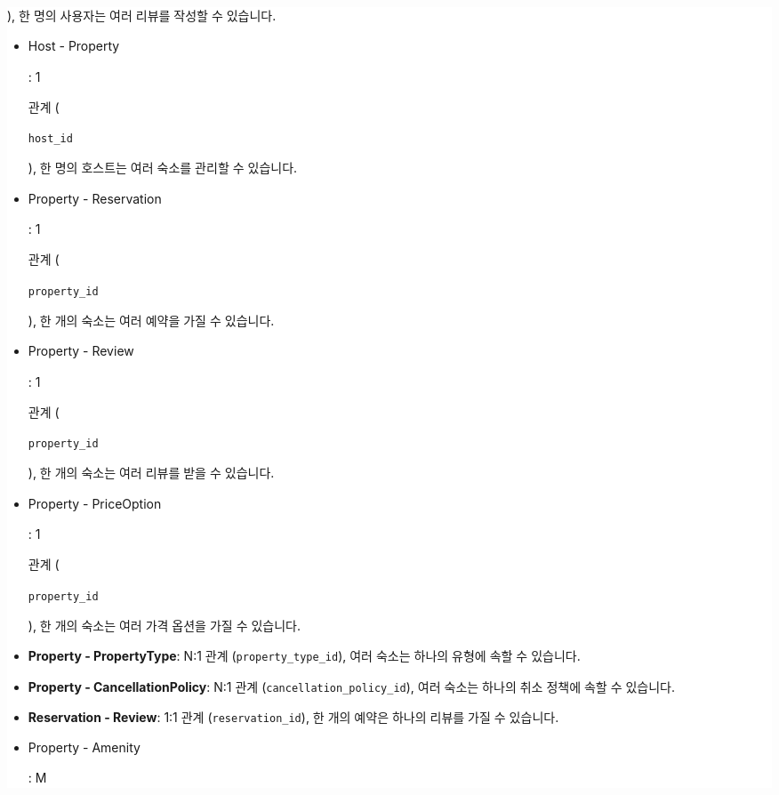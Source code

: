   ), 한 명의 사용자는 여러 리뷰를 작성할 수 있습니다.

- Host - Property

  : 1

  

  관계 (

  ```
  host_id
  ```

  ), 한 명의 호스트는 여러 숙소를 관리할 수 있습니다.

- Property - Reservation

  : 1

  

  관계 (

  ```
  property_id
  ```

  ), 한 개의 숙소는 여러 예약을 가질 수 있습니다.

- Property - Review

  : 1

  

  관계 (

  ```
  property_id
  ```

  ), 한 개의 숙소는 여러 리뷰를 받을 수 있습니다.

- Property - PriceOption

  : 1

  

  관계 (

  ```
  property_id
  ```

  ), 한 개의 숙소는 여러 가격 옵션을 가질 수 있습니다.

- **Property - PropertyType**: N:1 관계 (`property_type_id`), 여러 숙소는 하나의 유형에 속할 수 있습니다.

- **Property - CancellationPolicy**: N:1 관계 (`cancellation_policy_id`), 여러 숙소는 하나의 취소 정책에 속할 수 있습니다.

- **Reservation - Review**: 1:1 관계 (`reservation_id`), 한 개의 예약은 하나의 리뷰를 가질 수 있습니다.

- Property - Amenity

  : M
